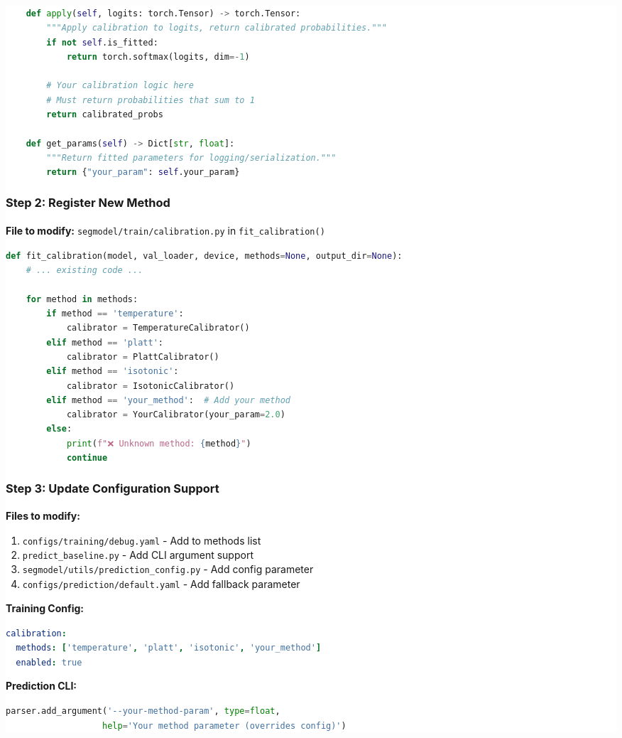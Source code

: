 ```python
    def apply(self, logits: torch.Tensor) -> torch.Tensor:
        """Apply calibration to logits, return calibrated probabilities."""
        if not self.is_fitted:
            return torch.softmax(logits, dim=-1)
        
        # Your calibration logic here
        # Must return probabilities that sum to 1
        return calibrated_probs
    
    def get_params(self) -> Dict[str, float]:
        """Return fitted parameters for logging/serialization."""
        return {"your_param": self.your_param}
```

### Step 2: Register New Method

**File to modify:** `segmodel/train/calibration.py` in `fit_calibration()`

```python
def fit_calibration(model, val_loader, device, methods=None, output_dir=None):
    # ... existing code ...
    
    for method in methods:
        if method == 'temperature':
            calibrator = TemperatureCalibrator()
        elif method == 'platt':
            calibrator = PlattCalibrator()
        elif method == 'isotonic':
            calibrator = IsotonicCalibrator()
        elif method == 'your_method':  # Add your method
            calibrator = YourCalibrator(your_param=2.0)
        else:
            print(f"❌ Unknown method: {method}")
            continue
```

### Step 3: Update Configuration Support

**Files to modify:**
1. `configs/training/debug.yaml` - Add to methods list
2. `predict_baseline.py` - Add CLI argument support
3. `segmodel/utils/prediction_config.py` - Add config parameter
4. `configs/prediction/default.yaml` - Add fallback parameter

**Training Config:**
```yaml
calibration:
  methods: ['temperature', 'platt', 'isotonic', 'your_method']
  enabled: true
```

**Prediction CLI:**
```python
parser.add_argument('--your-method-param', type=float, 
                   help='Your method parameter (overrides config)')
```
